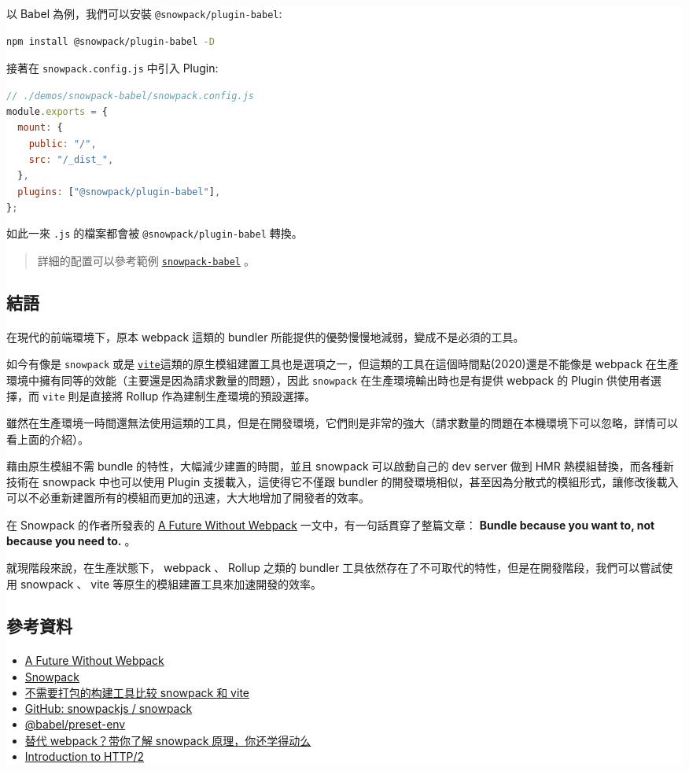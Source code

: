 以 Babel 為例，我們可以安裝 `@snowpack/plugin-babel`:

```bash
npm install @snowpack/plugin-babel -D
```

接著在 `snowpack.config.js` 中引入 Plugin:

```js
// ./demos/snowpack-babel/snowpack.config.js
module.exports = {
  mount: {
    public: "/",
    src: "/_dist_",
  },
  plugins: ["@snowpack/plugin-babel"],
};
```

如此一來 `.js` 的檔案都會被 `@snowpack/plugin-babel` 轉換。

> 詳細的配置可以參考範例 [`snowpack-babel`](./demos/snowpack-babel) 。

## 結語

在現代的前端環境下，原本 webpack 這類的 bundler 所能提供的優勢慢慢地減弱，變成不是必須的工具。

如今有像是 `snowpack` 或是 [`vite`](https://github.com/vitejs/vite)這類的原生模組建置工具也是選項之一，但這類的工具在這個時間點(2020)還是不能像是 webpack 在生產環境中擁有同等的效能（主要還是因為請求數量的問題），因此 `snowpack` 在生產環境輸出時也是有提供 webpack 的 Plugin 供使用者選擇，而 `vite` 則是直接將 Rollup 作為建制生產環境的預設選擇。

雖然在生產環境一時間還無法使用這類的工具，但是在開發環境，它們則是非常的強大（請求數量的問題在本機環境下可以忽略，詳情可以看上面的介紹）。

藉由原生模組不需 bundle 的特性，大幅減少建置的時間，並且 snowpack 可以啟動自己的 dev server 做到 HMR 熱模組替換，而各種新技術在 snowpack 中也可以使用 Plugin 支援載入，這使得它不僅跟 bundler 的開發環境相似，甚至因為分散式的模組形式，讓修改後載入可以不必重新建置所有的模組而更加的迅速，大大地增加了開發者的效率。

在 Snowpack 的作者所發表的 [A Future Without Webpack](https://dev.to/pika/a-future-without-webpack-ago) 一文中，有一句話貫穿了整篇文章： **Bundle because you want to, not because you need to.** 。

就現階段來說，在生產狀態下， webpack 、 Rollup 之類的 bundler 工具依然存在了不可取代的特性，但是在開發階段，我們可以嘗試使用 snowpack 、 vite 等原生的模組建置工具來加速開發的效率。

## 參考資料

- [A Future Without Webpack](https://dev.to/pika/a-future-without-webpack-ago)
- [Snowpack](https://www.snowpack.dev/)
- [不需要打包的构建工具比较 snowpack 和 vite](https://www.topcoder.club/2020/05/bundleless-build-tool-compare-snowpack-vs-vite)
- [GitHub: snowpackjs / snowpack](https://github.com/snowpackjs/snowpack)
- [@babel/preset-env](https://babeljs.io/docs/en/babel-preset-env)
- [替代 webpack？带你了解 snowpack 原理，你还学得动么](https://zhuanlan.zhihu.com/p/149351900)
- [Introduction to HTTP/2](https://developers.google.com/web/fundamentals/performance/http2/)
